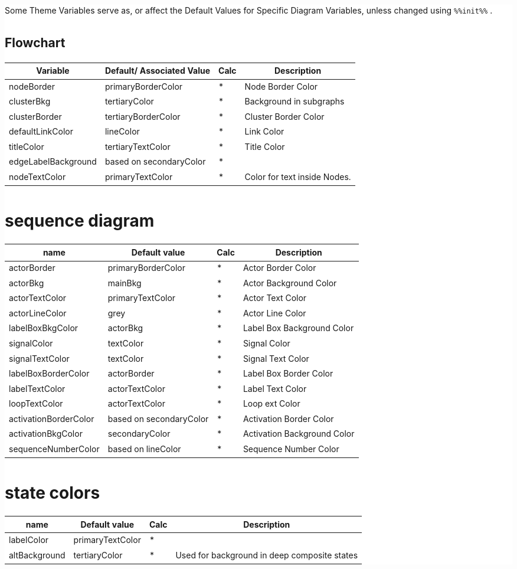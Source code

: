 Some Theme Variables serve as, or affect the Default Values for Specific Diagram Variables, unless changed using `%%init%%` .

## Flowchart

| Variable            | Default/ Associated Value | Calc | Description                  |
| ------------------- | ------------------------- | ---- | ---------------------------- |
| nodeBorder          | primaryBorderColor        | *    | Node Border Color            |
| clusterBkg          | tertiaryColor             | *    | Background in subgraphs      |
| clusterBorder       | tertiaryBorderColor       | *    | Cluster Border Color         |
| defaultLinkColor    | lineColor                 | *    | Link Color                   |
| titleColor          | tertiaryTextColor         | *    | Title Color                  |
| edgeLabelBackground | based on secondaryColor   | *    |                              |
| nodeTextColor       | primaryTextColor          | *    | Color for text inside Nodes. |

# sequence diagram

| name                  | Default value           | Calc | Description                 |
| --------------------- | ----------------------- | ---- | --------------------------- |
| actorBorder           | primaryBorderColor      | *    | Actor Border Color          |
| actorBkg              | mainBkg                 | *    | Actor Background Color      |
| actorTextColor        | primaryTextColor        | *    | Actor Text Color            |
| actorLineColor        | grey                    | *    | Actor Line Color            |
| labelBoxBkgColor      | actorBkg                | *    | Label Box Background Color  |
| signalColor           | textColor               | *    | Signal Color                |
| signalTextColor       | textColor               | *    | Signal Text Color           |
| labelBoxBorderColor   | actorBorder             | *    | Label Box Border Color      |
| labelTextColor        | actorTextColor          | *    | Label Text Color            |
| loopTextColor         | actorTextColor          | *    | Loop ext Color              |
| activationBorderColor | based on secondaryColor | *    | Activation Border Color     |
| activationBkgColor    | secondaryColor          | *    | Activation Background Color |
| sequenceNumberColor   | based on lineColor      | *    | Sequence Number Color       |

# state colors

| name          | Default value    | Calc | Description                                  |
| ------------- | ---------------- | ---- | -------------------------------------------- |
| labelColor    | primaryTextColor | *    |                                              |
| altBackground | tertiaryColor    | *    | Used for background in deep composite states |
